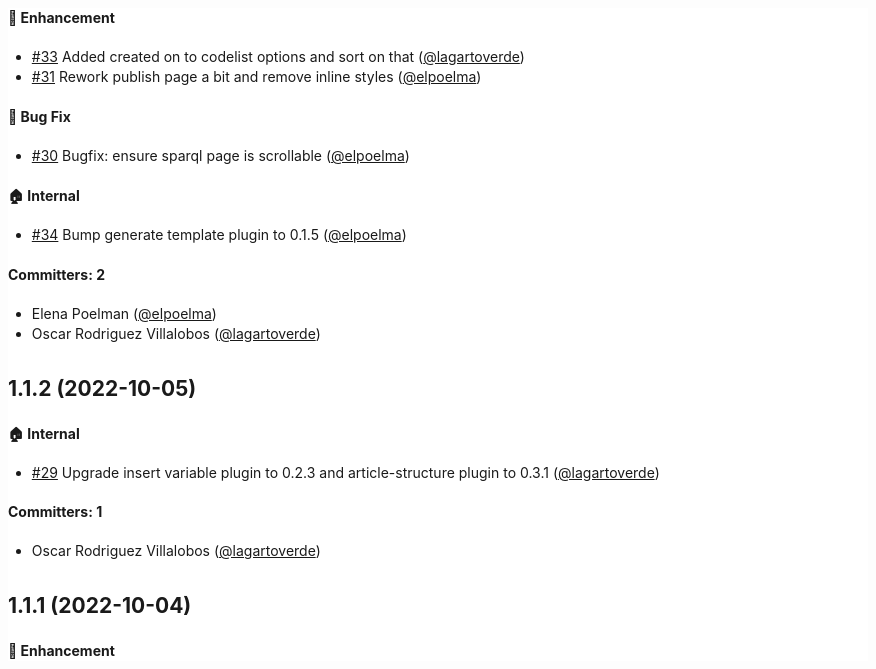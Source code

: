 #### :rocket: Enhancement

- [#33](https://github.com/lblod/frontend-reglementaire-bijlage/pull/33) Added created on to codelist options and sort on that ([@lagartoverde](https://github.com/lagartoverde))
- [#31](https://github.com/lblod/frontend-reglementaire-bijlage/pull/31) Rework publish page a bit and remove inline styles ([@elpoelma](https://github.com/elpoelma))

#### :bug: Bug Fix

- [#30](https://github.com/lblod/frontend-reglementaire-bijlage/pull/30) Bugfix: ensure sparql page is scrollable ([@elpoelma](https://github.com/elpoelma))

#### :house: Internal

- [#34](https://github.com/lblod/frontend-reglementaire-bijlage/pull/34) Bump generate template plugin to 0.1.5 ([@elpoelma](https://github.com/elpoelma))

#### Committers: 2

- Elena Poelman ([@elpoelma](https://github.com/elpoelma))
- Oscar Rodriguez Villalobos ([@lagartoverde](https://github.com/lagartoverde))

## 1.1.2 (2022-10-05)

#### :house: Internal

- [#29](https://github.com/lblod/frontend-reglementaire-bijlage/pull/29) Upgrade insert variable plugin to 0.2.3 and article-structure plugin to 0.3.1 ([@lagartoverde](https://github.com/lagartoverde))

#### Committers: 1

- Oscar Rodriguez Villalobos ([@lagartoverde](https://github.com/lagartoverde))

## 1.1.1 (2022-10-04)

#### :rocket: Enhancement

